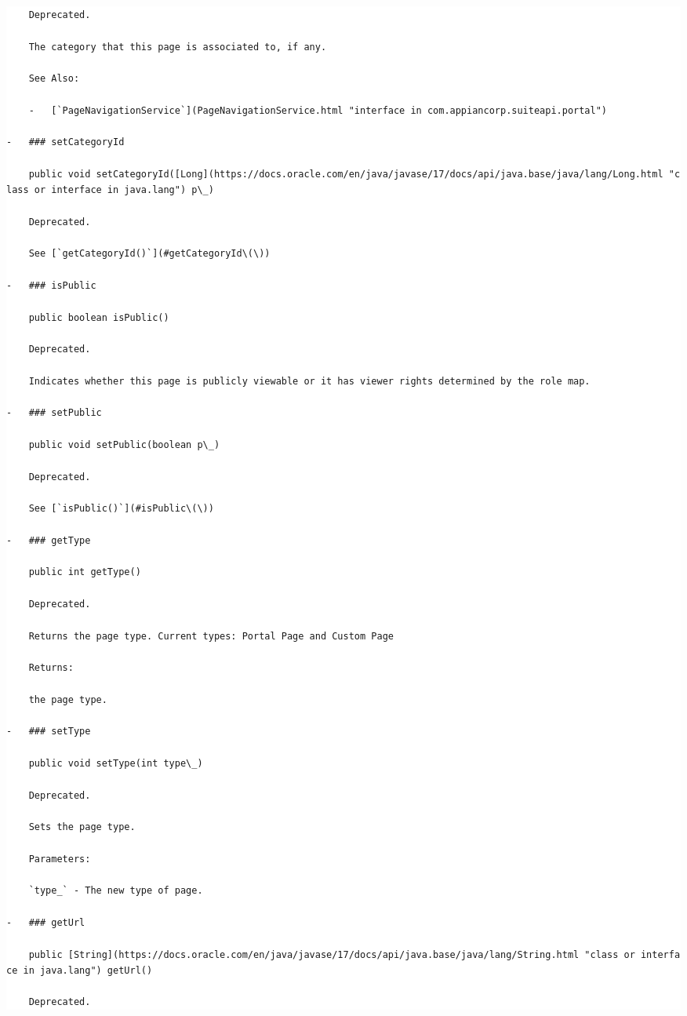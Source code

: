         Deprecated.

        The category that this page is associated to, if any.

        See Also:

        -   [`PageNavigationService`](PageNavigationService.html "interface in com.appiancorp.suiteapi.portal")

    -   ### setCategoryId

        public void setCategoryId([Long](https://docs.oracle.com/en/java/javase/17/docs/api/java.base/java/lang/Long.html "class or interface in java.lang") p\_)

        Deprecated.

        See [`getCategoryId()`](#getCategoryId\(\))

    -   ### isPublic

        public boolean isPublic()

        Deprecated.

        Indicates whether this page is publicly viewable or it has viewer rights determined by the role map.

    -   ### setPublic

        public void setPublic(boolean p\_)

        Deprecated.

        See [`isPublic()`](#isPublic\(\))

    -   ### getType

        public int getType()

        Deprecated.

        Returns the page type. Current types: Portal Page and Custom Page

        Returns:

        the page type.

    -   ### setType

        public void setType(int type\_)

        Deprecated.

        Sets the page type.

        Parameters:

        `type_` - The new type of page.

    -   ### getUrl

        public [String](https://docs.oracle.com/en/java/javase/17/docs/api/java.base/java/lang/String.html "class or interface in java.lang") getUrl()

        Deprecated.
